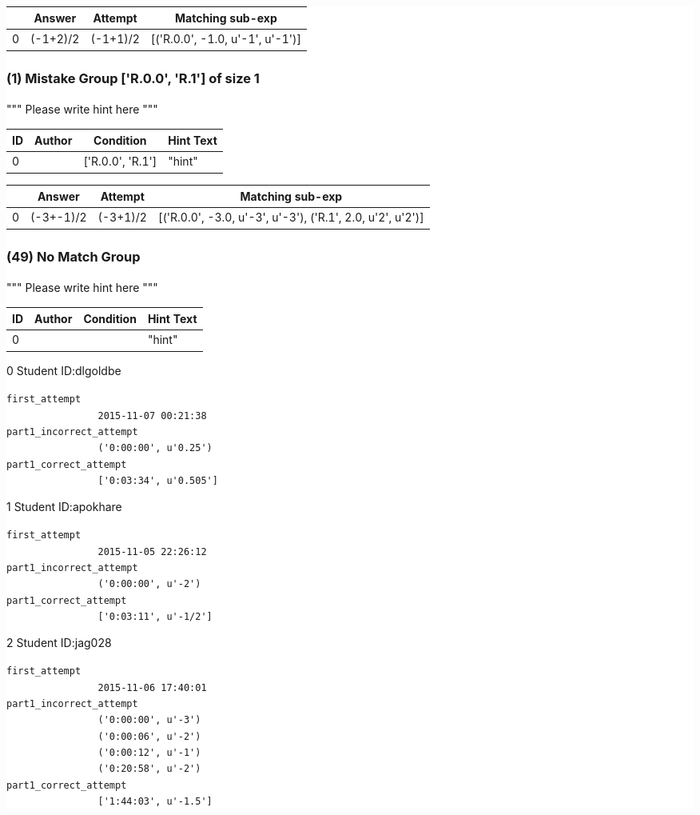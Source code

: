 |	|Answer	|Attempt	|Matching sub-exp|
|---|---|---|---|
|0	|(-1+2)/2	|(-1+1)/2	|[('R.0.0', -1.0, u'-1', u'-1')]	|




### (1) Mistake Group ['R.0.0', 'R.1'] of size 1
""" Please write hint here """

|ID	|Author	|Condition	|Hint Text|
|---|---|---|---|
|0|	|['R.0.0', 'R.1']	|"hint"	|

|	|Answer	|Attempt	|Matching sub-exp|
|---|---|---|---|
|0	|(-3+-1)/2	|(-3+1)/2	|[('R.0.0', -3.0, u'-3', u'-3'), ('R.1', 2.0, u'2', u'2')]	|




### (49) No Match Group 
""" Please write hint here """

|ID	|Author	|Condition	|Hint Text|
|---|---|---|---|
|0|	|	|"hint"	|

0 Student ID:dlgoldbe

	first_attempt
					2015-11-07 00:21:38
	part1_incorrect_attempt
					('0:00:00', u'0.25')
	part1_correct_attempt
					['0:03:34', u'0.505']

1 Student ID:apokhare

	first_attempt
					2015-11-05 22:26:12
	part1_incorrect_attempt
					('0:00:00', u'-2')
	part1_correct_attempt
					['0:03:11', u'-1/2']

2 Student ID:jag028

	first_attempt
					2015-11-06 17:40:01
	part1_incorrect_attempt
					('0:00:00', u'-3')
					('0:00:06', u'-2')
					('0:00:12', u'-1')
					('0:20:58', u'-2')
	part1_correct_attempt
					['1:44:03', u'-1.5']
